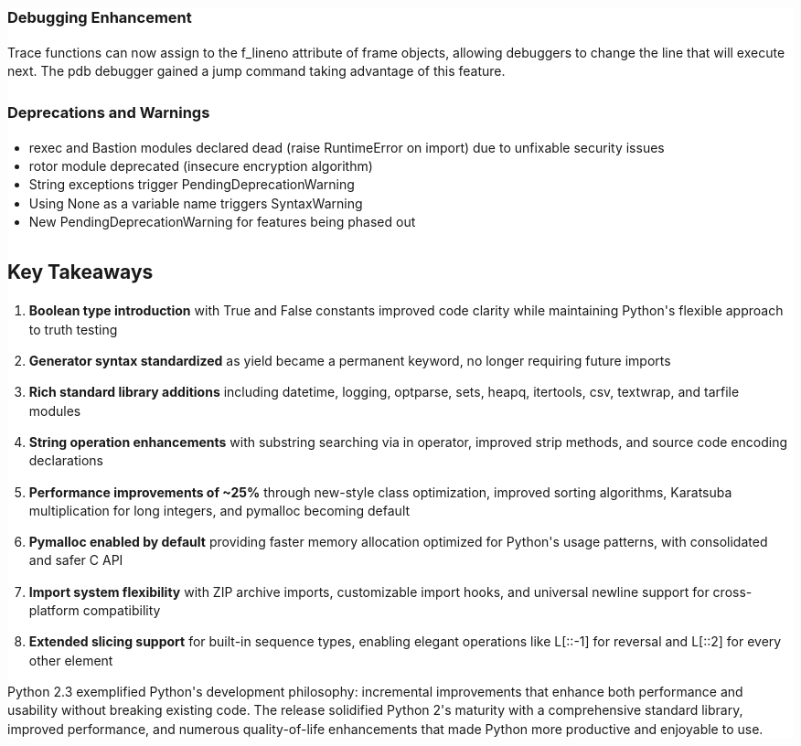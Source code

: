 ### Debugging Enhancement

Trace functions can now assign to the f_lineno attribute of frame objects, allowing debuggers to change the line that will execute next. The pdb debugger gained a jump command taking advantage of this feature.

### Deprecations and Warnings

- rexec and Bastion modules declared dead (raise RuntimeError on import) due to unfixable security issues
- rotor module deprecated (insecure encryption algorithm)
- String exceptions trigger PendingDeprecationWarning
- Using None as a variable name triggers SyntaxWarning
- New PendingDeprecationWarning for features being phased out

## Key Takeaways

1. **Boolean type introduction** with True and False constants improved code clarity while maintaining Python's flexible approach to truth testing

2. **Generator syntax standardized** as yield became a permanent keyword, no longer requiring future imports

3. **Rich standard library additions** including datetime, logging, optparse, sets, heapq, itertools, csv, textwrap, and tarfile modules

4. **String operation enhancements** with substring searching via in operator, improved strip methods, and source code encoding declarations

5. **Performance improvements of ~25%** through new-style class optimization, improved sorting algorithms, Karatsuba multiplication for long integers, and pymalloc becoming default

6. **Pymalloc enabled by default** providing faster memory allocation optimized for Python's usage patterns, with consolidated and safer C API

7. **Import system flexibility** with ZIP archive imports, customizable import hooks, and universal newline support for cross-platform compatibility

8. **Extended slicing support** for built-in sequence types, enabling elegant operations like L[::-1] for reversal and L[::2] for every other element

Python 2.3 exemplified Python's development philosophy: incremental improvements that enhance both performance and usability without breaking existing code. The release solidified Python 2's maturity with a comprehensive standard library, improved performance, and numerous quality-of-life enhancements that made Python more productive and enjoyable to use.
